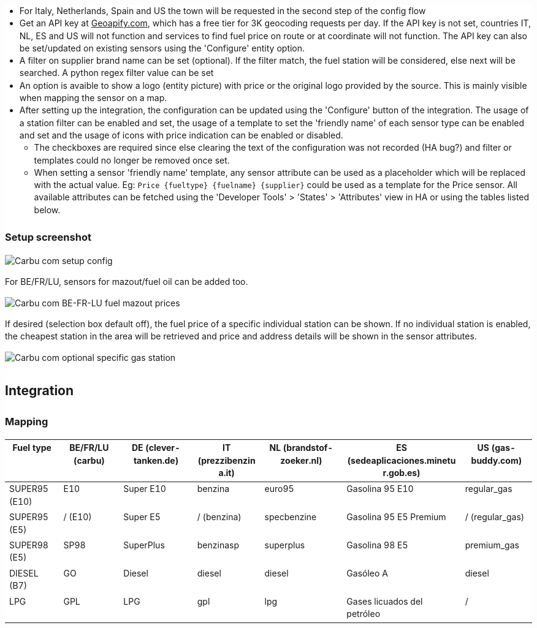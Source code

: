    - For Italy, Netherlands, Spain and US the town will be requested in the second step of the config flow
- Get an API key at [Geoapify.com](https://myprojects.geoapify.com/register), which has a free tier for 3K geocoding requests per day. If the API key is not set, countries IT, NL, ES and US will not function and services to find fuel price on route or at coordinate will not function. The API key can also be set/updated on existing sensors using the 'Configure' entity option.
- A filter on supplier brand name can be set (optional). If the filter match, the fuel station will be considered, else next will be searched. A python regex filter value can be set
- An option is avaible to show a logo (entity picture) with price or the original logo provided by the source. This is mainly visible when mapping the sensor on a map.
- After setting up the integration, the configuration can be updated using the 'Configure' button of the integration. The usage of a station filter can be enabled and set, the usage of a template to set the 'friendly name' of each sensor type can be enabled and set and the usage of icons with price indication can be enabled or disabled.
  - The checkboxes are required since else clearing the text of the configuration was not recorded (HA bug?) and filter or templates could no longer be removed once set.
  - When setting a sensor 'friendly name' template, any sensor attribute can be used as a placeholder which will be replaced with the actual value. Eg: `Price {fueltype} {fuelname} {supplier}` could be used as a template for the Price sensor. All available attributes can be fetched using the 'Developer Tools' > 'States' > 'Attributes' view in HA or using the tables listed below.

### Setup screenshot
![Carbu com setup config](https://github.com/user-attachments/assets/103221e3-3a0a-48ef-a3ae-00b59ee5e2cb) 

For BE/FR/LU, sensors for mazout/fuel oil can be added too.

![Carbu com BE-FR-LU fuel mazout prices](https://github.com/user-attachments/assets/1b9d0f16-3e88-4797-9e53-c69624a1f35d)


If desired (selection box default off), the fuel price of a specific individual station can be shown. If no individual station is enabled, the cheapest station in the area will be retrieved and price and address details will be shown in the sensor attributes.

![Carbu com optional specific gas station](https://github.com/user-attachments/assets/81cbb120-5b1c-4d25-bdc9-9f6b7c09f209)




## Integration
### Mapping

| Fuel type | BE/FR/LU (carbu) | DE (clever-tanken.de) | IT (prezzibenzina.it) | NL (brandstof-zoeker.nl) | ES (sedeaplicaciones.minetur.gob.es) | US (gas-buddy.com) |
| --------- | ---------------- | --------------------- | --------------------- | ------------------------ | ------------------------------------ | ------------------ |
| SUPER95 (E10)  | E10         | Super E10             | benzina               | euro95                   | Gasolina 95 E10                      | regular_gas        |
| SUPER95 (E5)   | / (E10)     | Super E5              | / (benzina)           | specbenzine              | Gasolina 95 E5 Premium               | / (regular_gas)    |
| SUPER98 (E5)   | SP98        | SuperPlus             | benzinasp             | superplus                | Gasolina 98 E5                       | premium_gas        |
| DIESEL (B7)    | GO          | Diesel                | diesel                | diesel                   | Gasóleo A                            | diesel             |
| LPG            | GPL         | LPG                   | gpl                   | lpg                      | Gases licuados del petróleo          | /                  |
